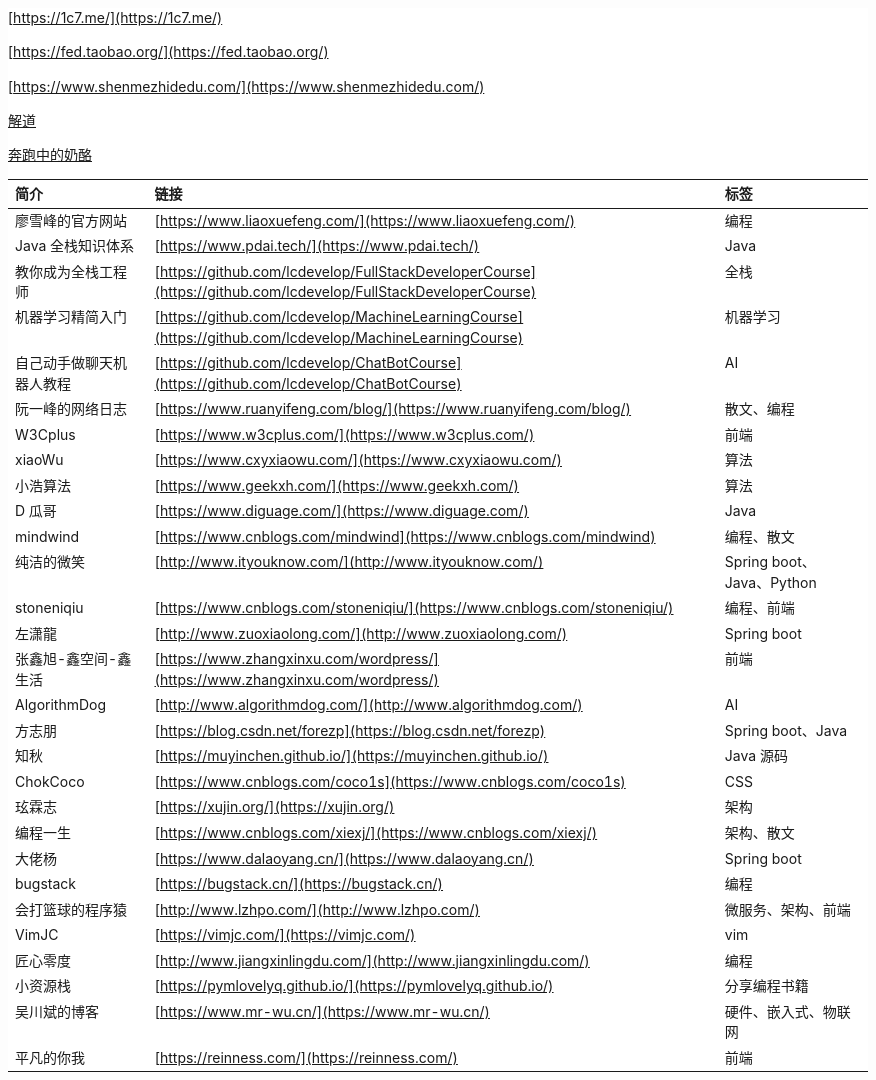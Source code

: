 [https://1c7.me/](https://1c7.me/)

[https://fed.taobao.org/](https://fed.taobao.org/)

[https://www.shenmezhidedu.com/](https://www.shenmezhidedu.com/)

[解道](https://www.jdon.com/)

[奔跑中的奶酪](https://www.runningcheese.com/)

| 简介                          | 链接                                                                                                           | 标签                                   |
| :---------------------------- | :------------------------------------------------------------------------------------------------------------- | :------------------------------------- |
| 廖雪峰的官方网站              | [https://www.liaoxuefeng.com/](https://www.liaoxuefeng.com/)                                                   | 编程                                   |
| Java 全栈知识体系             | [https://www.pdai.tech/](https://www.pdai.tech/)                                                               | Java                                   |
| 教你成为全栈工程师            | [https://github.com/lcdevelop/FullStackDeveloperCourse](https://github.com/lcdevelop/FullStackDeveloperCourse) | 全栈                                   |
| 机器学习精简入门              | [https://github.com/lcdevelop/MachineLearningCourse](https://github.com/lcdevelop/MachineLearningCourse)       | 机器学习                               |
| 自己动手做聊天机器人教程      | [https://github.com/lcdevelop/ChatBotCourse](https://github.com/lcdevelop/ChatBotCourse)                       | AI                                     |
| 阮一峰的网络日志              | [https://www.ruanyifeng.com/blog/](https://www.ruanyifeng.com/blog/)                                           | 散文、编程                             |
| W3Cplus                       | [https://www.w3cplus.com/](https://www.w3cplus.com/)                                                           | 前端                                   |
| xiaoWu                        | [https://www.cxyxiaowu.com/](https://www.cxyxiaowu.com/)                                                       | 算法                                   |
| 小浩算法                      | [https://www.geekxh.com/](https://www.geekxh.com/)                                                             | 算法                                   |
| D 瓜哥                        | [https://www.diguage.com/](https://www.diguage.com/)                                                           | Java                                   |
| mindwind                      | [https://www.cnblogs.com/mindwind](https://www.cnblogs.com/mindwind)                                           | 编程、散文                             |
| 纯洁的微笑                    | [http://www.ityouknow.com/](http://www.ityouknow.com/)                                                         | Spring boot、Java、Python              |
| stoneniqiu                    | [https://www.cnblogs.com/stoneniqiu/](https://www.cnblogs.com/stoneniqiu/)                                     | 编程、前端                             |
| 左潇龍                        | [http://www.zuoxiaolong.com/](http://www.zuoxiaolong.com/)                                                     | Spring boot                            |
| 张鑫旭-鑫空间-鑫生活          | [https://www.zhangxinxu.com/wordpress/](https://www.zhangxinxu.com/wordpress/)                                 | 前端                                   |
| AlgorithmDog                  | [http://www.algorithmdog.com/](http://www.algorithmdog.com/)                                                   | AI                                     |
| 方志朋                        | [https://blog.csdn.net/forezp](https://blog.csdn.net/forezp)                                                   | Spring boot、Java                      |
| 知秋                          | [https://muyinchen.github.io/](https://muyinchen.github.io/)                                                   | Java 源码                              |
| ChokCoco                      | [https://www.cnblogs.com/coco1s](https://www.cnblogs.com/coco1s)                                               | CSS                                    |
| 玹霖志                        | [https://xujin.org/](https://xujin.org/)                                                                       | 架构                                   |
| 编程一生                      | [https://www.cnblogs.com/xiexj/](https://www.cnblogs.com/xiexj/)                                               | 架构、散文                             |
| 大佬杨                        | [https://www.dalaoyang.cn/](https://www.dalaoyang.cn/)                                                         | Spring boot                            |
| bugstack                      | [https://bugstack.cn/](https://bugstack.cn/)                                                                   | 编程                                   |
| 会打篮球的程序猿              | [http://www.lzhpo.com/](http://www.lzhpo.com/)                                                                 | 微服务、架构、前端                     |
| VimJC                         | [https://vimjc.com/](https://vimjc.com/)                                                                       | vim                                    |
| 匠心零度                      | [http://www.jiangxinlingdu.com/](http://www.jiangxinlingdu.com/)                                               | 编程                                   |
| 小资源栈                      | [https://pymlovelyq.github.io/](https://pymlovelyq.github.io/)                                                 | 分享编程书籍                           |
| 吴川斌的博客                  | [https://www.mr-wu.cn/](https://www.mr-wu.cn/)                                                                 | 硬件、嵌入式、物联网                   |
| 平凡的你我                    | [https://reinness.com/](https://reinness.com/)                                                                 | 前端                                   |